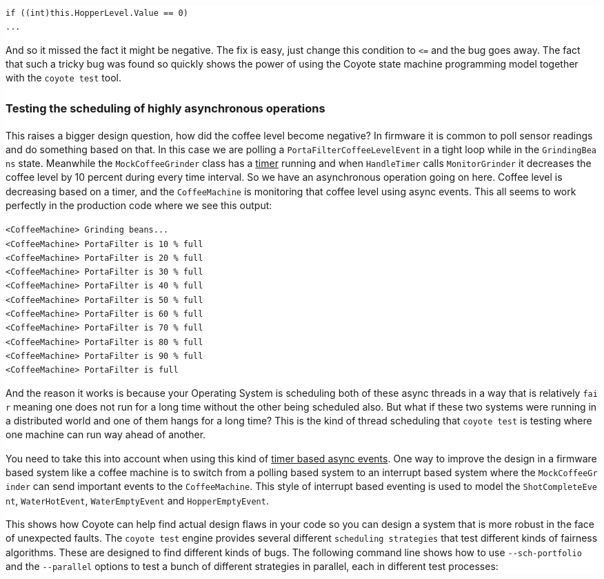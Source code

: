 ```
if ((int)this.HopperLevel.Value == 0)
...
```

And so it missed the fact it might be negative. The fix is easy, just change this condition to `<=`
and the bug goes away. The fact that such a tricky bug was found so quickly shows the power of
using the Coyote state machine programming model together with the `coyote test` tool.

### Testing the scheduling of highly asynchronous operations

This raises a bigger design question, how did the coffee level become negative?  In firmware it is
common to poll sensor readings and do something based on that. In this case we are polling a
`PortaFilterCoffeeLevelEvent` in a tight loop while in the `GrindingBeans` state. Meanwhile the
`MockCoffeeGrinder` class has a [timer](../programming-models/actors/timers) running and when
`HandleTimer` calls `MonitorGrinder` it decreases the coffee level by 10 percent during every time
interval. So we have an asynchronous operation going on here. Coffee level is decreasing based on a
timer, and the `CoffeeMachine` is monitoring that coffee level using async events. This all seems
to work perfectly in the production code where we see this output:

```
<CoffeeMachine> Grinding beans...
<CoffeeMachine> PortaFilter is 10 % full
<CoffeeMachine> PortaFilter is 20 % full
<CoffeeMachine> PortaFilter is 30 % full
<CoffeeMachine> PortaFilter is 40 % full
<CoffeeMachine> PortaFilter is 50 % full
<CoffeeMachine> PortaFilter is 60 % full
<CoffeeMachine> PortaFilter is 70 % full
<CoffeeMachine> PortaFilter is 80 % full
<CoffeeMachine> PortaFilter is 90 % full
<CoffeeMachine> PortaFilter is full
```

And the reason it works is because your Operating System is scheduling both of these async threads
in a way that is relatively `fair` meaning one does not run for a long time without the other being
scheduled also. But what if these two systems were running in a distributed world and one of them
hangs for a long time? This is the kind of thread scheduling that `coyote test` is testing where one
machine can run way ahead of another.

You need to take this into account when using this kind of [timer based async
events](../programming-models/actors/timers). One way to improve the design in a firmware based
system like a coffee machine is to switch from a polling based system to an interrupt based system
where the `MockCoffeeGrinder` can send important events to the `CoffeeMachine`. This style of interrupt
based eventing is used to model the `ShotCompleteEvent`, `WaterHotEvent`, `WaterEmptyEvent` and
`HopperEmptyEvent`.

This shows how Coyote can help find actual design flaws in your code so you can design a system that
is more robust in the face of unexpected faults. The `coyote test` engine provides several
different `scheduling strategies` that test different kinds of fairness algorithms. These are
designed to find different kinds of bugs. The following command line shows how to use
`--sch-portfolio` and the `--parallel` options to test a bunch of different strategies in parallel,
each in different test processes:
